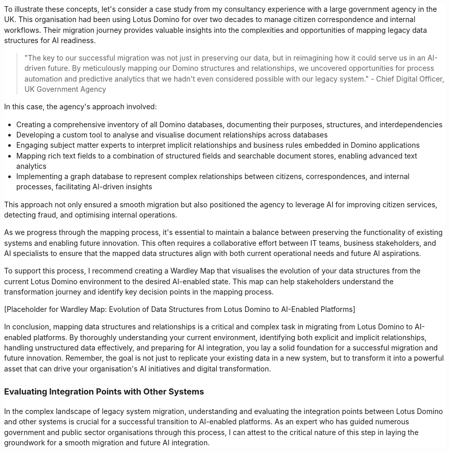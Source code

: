 To illustrate these concepts, let's consider a case study from my consultancy experience with a large government agency in the UK. This organisation had been using Lotus Domino for over two decades to manage citizen correspondence and internal workflows. Their migration journey provides valuable insights into the complexities and opportunities of mapping legacy data structures for AI readiness.

> "The key to our successful migration was not just in preserving our data, but in reimagining how it could serve us in an AI-driven future. By meticulously mapping our Domino structures and relationships, we uncovered opportunities for process automation and predictive analytics that we hadn't even considered possible with our legacy system." - Chief Digital Officer, UK Government Agency

In this case, the agency's approach involved:

- Creating a comprehensive inventory of all Domino databases, documenting their purposes, structures, and interdependencies
- Developing a custom tool to analyse and visualise document relationships across databases
- Engaging subject matter experts to interpret implicit relationships and business rules embedded in Domino applications
- Mapping rich text fields to a combination of structured fields and searchable document stores, enabling advanced text analytics
- Implementing a graph database to represent complex relationships between citizens, correspondences, and internal processes, facilitating AI-driven insights

This approach not only ensured a smooth migration but also positioned the agency to leverage AI for improving citizen services, detecting fraud, and optimising internal operations.

As we progress through the mapping process, it's essential to maintain a balance between preserving the functionality of existing systems and enabling future innovation. This often requires a collaborative effort between IT teams, business stakeholders, and AI specialists to ensure that the mapped data structures align with both current operational needs and future AI aspirations.

To support this process, I recommend creating a Wardley Map that visualises the evolution of your data structures from the current Lotus Domino environment to the desired AI-enabled state. This map can help stakeholders understand the transformation journey and identify key decision points in the mapping process.

[Placeholder for Wardley Map: Evolution of Data Structures from Lotus Domino to AI-Enabled Platforms]

In conclusion, mapping data structures and relationships is a critical and complex task in migrating from Lotus Domino to AI-enabled platforms. By thoroughly understanding your current environment, identifying both explicit and implicit relationships, handling unstructured data effectively, and preparing for AI integration, you lay a solid foundation for a successful migration and future innovation. Remember, the goal is not just to replicate your existing data in a new system, but to transform it into a powerful asset that can drive your organisation's AI initiatives and digital transformation.

### <a id="evaluating-integration-points-with-other-systems"></a>Evaluating Integration Points with Other Systems

In the complex landscape of legacy system migration, understanding and evaluating the integration points between Lotus Domino and other systems is crucial for a successful transition to AI-enabled platforms. As an expert who has guided numerous government and public sector organisations through this process, I can attest to the critical nature of this step in laying the groundwork for a smooth migration and future AI integration.
